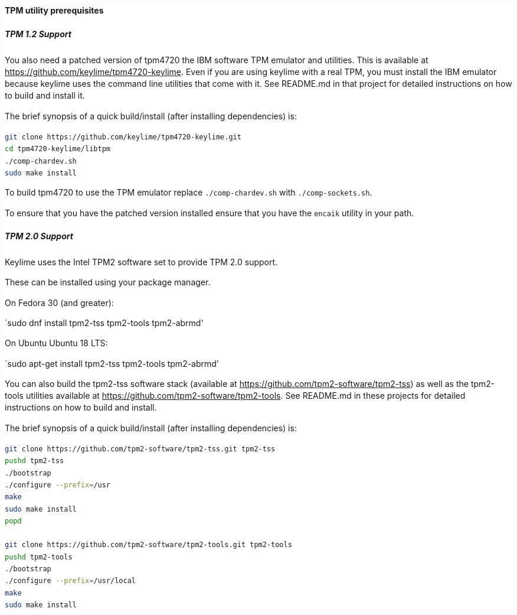 #### TPM utility prerequisites

##### TPM 1.2 Support

You also need a patched version of tpm4720 the IBM software TPM emulator and
utilities.  This is available at https://github.com/keylime/tpm4720-keylime.
Even if you are using keylime with a real TPM, you must install the IBM emulator
because keylime uses the command line utilities that come with it.
See README.md in that project for detailed instructions on how to build and install it.

The brief synopsis of a quick build/install (after installing dependencies) is:

```bash
git clone https://github.com/keylime/tpm4720-keylime.git
cd tpm4720-keylime/libtpm
./comp-chardev.sh
sudo make install
```

To build tpm4720 to use the TPM emulator replace `./comp-chardev.sh` with `./comp-sockets.sh`.

To ensure that you have the patched version installed ensure that you have
the `encaik` utility in your path.

##### TPM 2.0 Support

Keylime uses the Intel TPM2 software set to provide TPM 2.0 support.

These can be installed using your package manager.

On Fedora 30 (and greater):

`sudo dnf install tpm2-tss tpm2-tools tpm2-abrmd'

On Ubuntu Ubuntu 18 LTS:

`sudo apt-get install tpm2-tss tpm2-tools tpm2-abrmd'

You can also build the tpm2-tss software stack (available at
https://github.com/tpm2-software/tpm2-tss) as well as the
tpm2-tools utilities available at https://github.com/tpm2-software/tpm2-tools. See
README.md in these projects for detailed instructions on how to build and install.

The brief synopsis of a quick build/install (after installing dependencies) is:

```bash
git clone https://github.com/tpm2-software/tpm2-tss.git tpm2-tss
pushd tpm2-tss
./bootstrap
./configure --prefix=/usr
make
sudo make install
popd

git clone https://github.com/tpm2-software/tpm2-tools.git tpm2-tools
pushd tpm2-tools
./bootstrap
./configure --prefix=/usr/local
make
sudo make install
```
